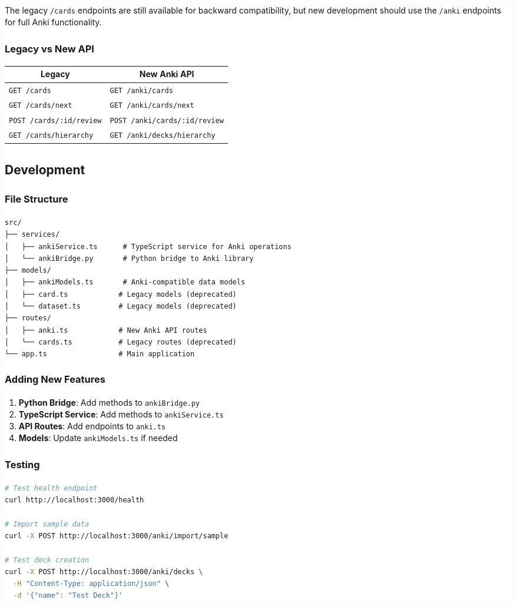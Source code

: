 The legacy `/cards` endpoints are still available for backward compatibility, but new development should use the `/anki` endpoints for full Anki functionality.

### Legacy vs New API

| Legacy | New Anki API |
|--------|--------------|
| `GET /cards` | `GET /anki/cards` |
| `GET /cards/next` | `GET /anki/cards/next` |
| `POST /cards/:id/review` | `POST /anki/cards/:id/review` |
| `GET /cards/hierarchy` | `GET /anki/decks/hierarchy` |

## Development

### File Structure
```
src/
├── services/
│   ├── ankiService.ts      # TypeScript service for Anki operations
│   └── ankiBridge.py       # Python bridge to Anki library
├── models/
│   ├── ankiModels.ts       # Anki-compatible data models
│   ├── card.ts            # Legacy models (deprecated)
│   └── dataset.ts         # Legacy models (deprecated)
├── routes/
│   ├── anki.ts            # New Anki API routes
│   └── cards.ts           # Legacy routes (deprecated)
└── app.ts                 # Main application
```

### Adding New Features

1. **Python Bridge**: Add methods to `ankiBridge.py`
2. **TypeScript Service**: Add methods to `ankiService.ts`
3. **API Routes**: Add endpoints to `anki.ts`
4. **Models**: Update `ankiModels.ts` if needed

### Testing

```bash
# Test health endpoint
curl http://localhost:3000/health

# Import sample data
curl -X POST http://localhost:3000/anki/import/sample

# Test deck creation
curl -X POST http://localhost:3000/anki/decks \
  -H "Content-Type: application/json" \
  -d '{"name": "Test Deck"}'
```
